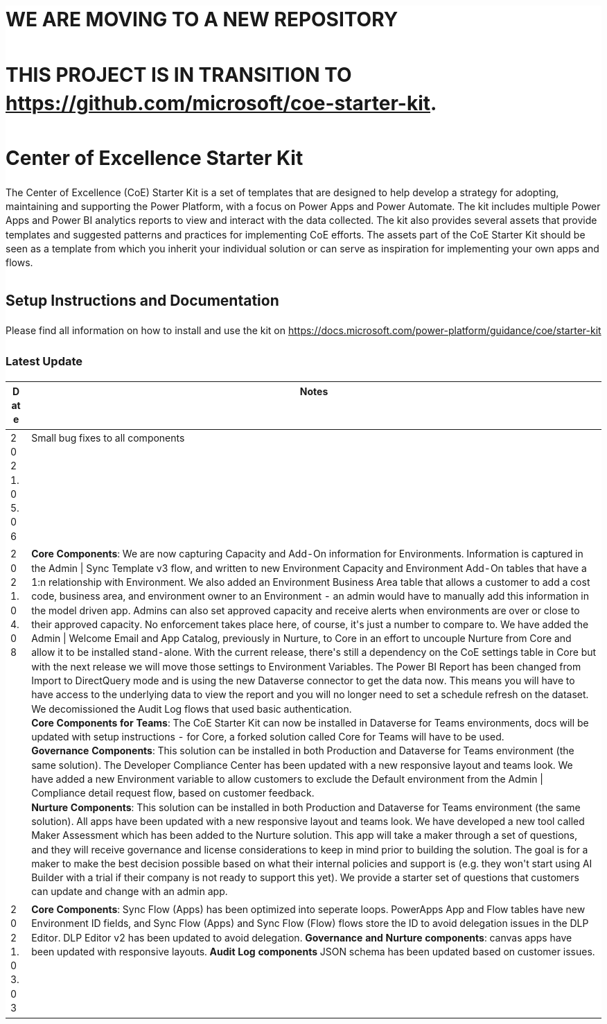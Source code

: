 # WE ARE MOVING TO A NEW REPOSITORY

# THIS PROJECT IS IN TRANSITION TO https://github.com/microsoft/coe-starter-kit. 

# Center of Excellence Starter Kit
The Center of Excellence (CoE) Starter Kit is a set of templates that are designed to help develop a strategy for adopting, maintaining and supporting the Power Platform, with a focus on Power Apps and Power Automate. The kit includes multiple Power Apps and Power BI analytics reports to view and interact with the data collected.  The kit also provides several assets that provide templates and suggested patterns and practices for implementing CoE efforts. The assets part of the CoE Starter Kit should be seen as a template from which you inherit your individual solution or can serve as inspiration for implementing your own apps and flows.

## Setup Instructions and Documentation
Please find all information on how to install and use the kit on https://docs.microsoft.com/power-platform/guidance/coe/starter-kit

### Latest Update
Date | Notes
---|---
2021.05.06 | Small bug fixes to all components |
2021.04.08 | **Core Components**: We are now capturing Capacity and Add-On information for Environments. Information is captured in the Admin \| Sync Template v3 flow, and written to new Environment Capacity and Environment Add-On tables that have a 1:n relationship with Environment. We also added an Environment Business Area table that allows a customer to add a cost code, business area, and environment owner to an Environment - an admin would have to manually add this information in the model driven app. Admins can also set approved capacity and receive alerts when environments are over or close to their approved capacity. No enforcement takes place here, of course, it's just a number to compare to. We have added the Admin \| Welcome Email and App Catalog, previously in Nurture, to Core in an effort to uncouple Nurture from Core and allow it to be installed stand-alone. With the current release, there's still a dependency on the CoE settings table in Core but with the next release we will move those settings to Environment Variables. The Power BI Report has been changed from Import to DirectQuery mode and is using the new Dataverse connector to get the data now. This means you will have to have access to the underlying data to view the report and you will no longer need to set a schedule refresh on the dataset. We decomissioned the Audit Log flows that used basic authentication.<br>**Core Components for Teams**: The CoE Starter Kit can now be installed in Dataverse for Teams environments, docs will be updated with setup instructions - for Core, a forked solution called Core for Teams will have to be used. <br>**Governance Components**: This solution can be installed in both Production and Dataverse for Teams environment (the same solution). The Developer Compliance Center has been updated with a new responsive layout and teams look. We have added a new Environment variable to allow customers to exclude the Default environment from the Admin \| Compliance detail request flow, based on customer feedback. <br>**Nurture Components**: This solution can be installed in both Production and Dataverse for Teams environment (the same solution). All apps have been updated with a new responsive layout and teams look. We have developed a new tool called Maker Assessment which has been added to the Nurture solution. This app will take a maker through a set of questions, and they will receive governance and license considerations to keep in mind prior to building the solution. The goal is for a maker to make the best decision possible based on what their internal policies and support is (e.g. they won't start using AI Builder with a trial if their company is not ready to support this yet). We provide a starter set of questions that customers can update and change with an admin app.
2021.03.03 | **Core Components**: Sync Flow (Apps) has been optimized into seperate loops. PowerApps App and Flow tables have new Environment ID fields, and Sync Flow (Apps) and Sync Flow (Flow) flows store the ID to avoid delegation issues in the DLP Editor. DLP Editor v2 has been updated to avoid delegation. **Governance and Nurture components**: canvas apps have been updated with responsive layouts. **Audit Log components** JSON schema has been updated based on customer issues.